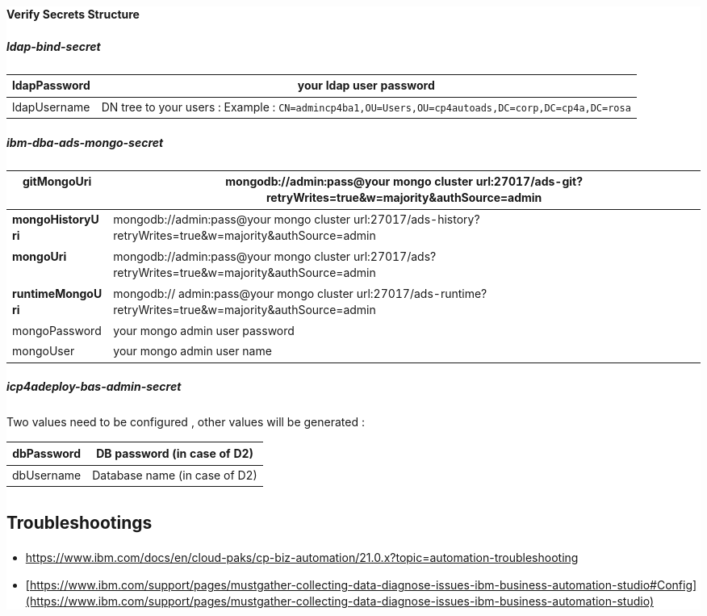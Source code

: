 #### Verify Secrets Structure

##### ldap-bind-secret

#### 

| ldapPassword | your ldap user password                                      |
| ------------ | ------------------------------------------------------------ |
| ldapUsername | DN tree to your users : Example : `CN=admincp4ba1,OU=Users,OU=cp4autoads,DC=corp,DC=cp4a,DC=rosa` |

##### **ibm-dba-ads-mongo-secret** 

| **gitMongoUri**     | mongodb://admin:pass@your  mongo cluster url:27017/ads-git?retryWrites=true&w=majority&authSource=admin |
| ------------------- | ------------------------------------------------------------ |
| **mongoHistoryUri** | mongodb://admin:pass@your  mongo cluster url:27017/ads-history?retryWrites=true&w=majority&authSource=admin |
| **mongoUri**        | mongodb://admin:pass@your  mongo cluster url:27017/ads?retryWrites=true&w=majority&authSource=admin |
| **runtimeMongoUri** | mongodb:// admin:pass@your  mongo cluster url:27017/ads-runtime?retryWrites=true&w=majority&authSource=admin |
| mongoPassword       | your mongo admin user password                               |
| mongoUser           | your mongo admin user name                                   |

##### icp4adeploy-bas-admin-secret

Two values need to be configured , other values will be generated :

| dbPassword | DB password (in case of D2)   |
| ---------- | ----------------------------- |
| dbUsername | Database name (in case of D2) |

## Troubleshootings

- https://www.ibm.com/docs/en/cloud-paks/cp-biz-automation/21.0.x?topic=automation-troubleshooting

- [https://www.ibm.com/support/pages/mustgather-collecting-data-diagnose-issues-ibm-business-automation-studio#Config](https://www.ibm.com/support/pages/mustgather-collecting-data-diagnose-issues-ibm-business-automation-studio)

  


 

